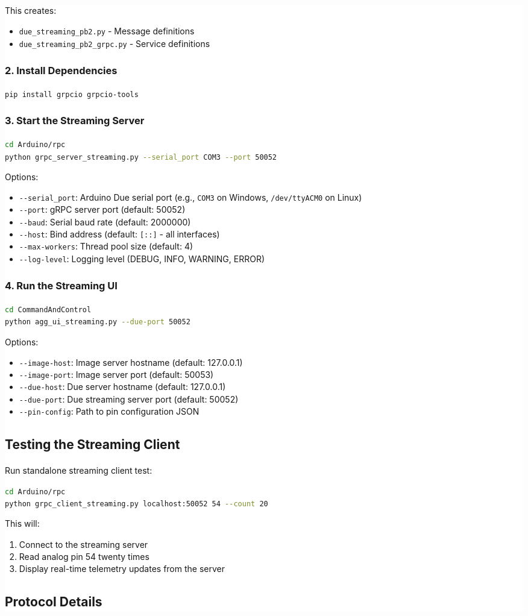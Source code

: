 This creates:
- `due_streaming_pb2.py` - Message definitions
- `due_streaming_pb2_grpc.py` - Service definitions

### 2. Install Dependencies

```bash
pip install grpcio grpcio-tools
```

### 3. Start the Streaming Server

```bash
cd Arduino/rpc
python grpc_server_streaming.py --serial_port COM3 --port 50052
```

Options:
- `--serial_port`: Arduino Due serial port (e.g., `COM3` on Windows, `/dev/ttyACM0` on Linux)
- `--port`: gRPC server port (default: 50052)
- `--baud`: Serial baud rate (default: 2000000)
- `--host`: Bind address (default: `[::]` - all interfaces)
- `--max-workers`: Thread pool size (default: 4)
- `--log-level`: Logging level (DEBUG, INFO, WARNING, ERROR)

### 4. Run the Streaming UI

```bash
cd CommandAndControl
python agg_ui_streaming.py --due-port 50052
```

Options:
- `--image-host`: Image server hostname (default: 127.0.0.1)
- `--image-port`: Image server port (default: 50053)
- `--due-host`: Due server hostname (default: 127.0.0.1)
- `--due-port`: Due streaming server port (default: 50052)
- `--pin-config`: Path to pin configuration JSON

## Testing the Streaming Client

Run standalone streaming client test:

```bash
cd Arduino/rpc
python grpc_client_streaming.py localhost:50052 54 --count 20
```

This will:
1. Connect to the streaming server
2. Read analog pin 54 twenty times
3. Display real-time telemetry updates from the server

## Protocol Details

